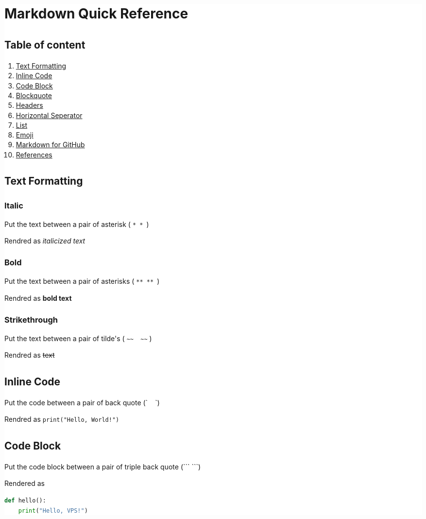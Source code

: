 # Markdown Quick Reference

## Table of content
1. [Text Formatting](#text-formatting)
2. [Inline Code](#inline-code)
3. [Code Block](#code-block)
4. [Blockquote](#blockquote)
5. [Headers](#headers)
6. [Horizontal Seperator](#horizontal-seperator)
7. [List](#list)
8. [Emoji](#emoji)
9. [Markdown for GitHub](#markdown-for-github)
10. [References](#references)

## Text Formatting 

### Italic 
Put the text between a pair of asterisk ( `* * `)

Rendred as 
*italicized text*

### Bold
Put the text between a pair of asterisks ( `** ** `)

Rendred as 
**bold text**

### Strikethrough 
Put the text between a pair of tilde's ( `~~  ~~` )

Rendred as 
~~text~~

## Inline Code 
Put the code between a pair of back quote (\` ` ` \`)

Rendred as 
`print("Hello, World!")`


## Code Block
Put the code block between a pair of triple back quote (\```  \```)

Rendered as 
```python
def hello():
    print("Hello, VPS!")
```
